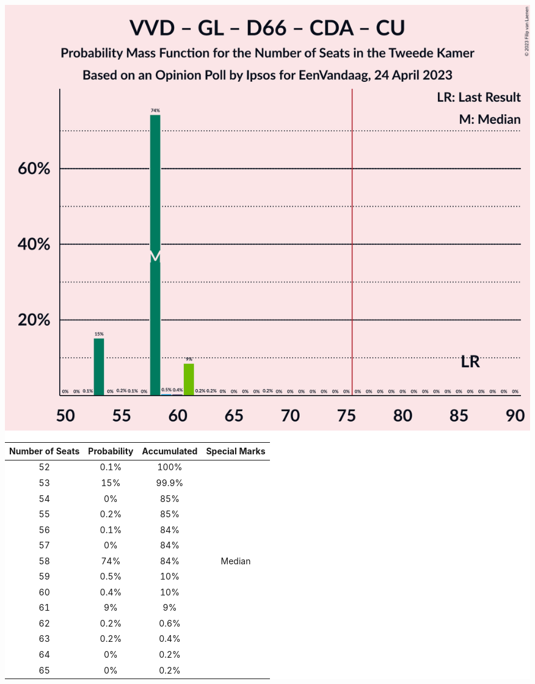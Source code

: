 ![Graph with seats probability mass function not yet produced](2023-04-24-Ipsos-coalitions-seats-pmf-vvd–gl–d66–cda–cu.png "Seats Probability Mass Function")

| Number of Seats | Probability | Accumulated | Special Marks |
|:---------------:|:-----------:|:-----------:|:-------------:|
| 52 | 0.1% | 100% |  |
| 53 | 15% | 99.9% |  |
| 54 | 0% | 85% |  |
| 55 | 0.2% | 85% |  |
| 56 | 0.1% | 84% |  |
| 57 | 0% | 84% |  |
| 58 | 74% | 84% | Median |
| 59 | 0.5% | 10% |  |
| 60 | 0.4% | 10% |  |
| 61 | 9% | 9% |  |
| 62 | 0.2% | 0.6% |  |
| 63 | 0.2% | 0.4% |  |
| 64 | 0% | 0.2% |  |
| 65 | 0% | 0.2% |  |